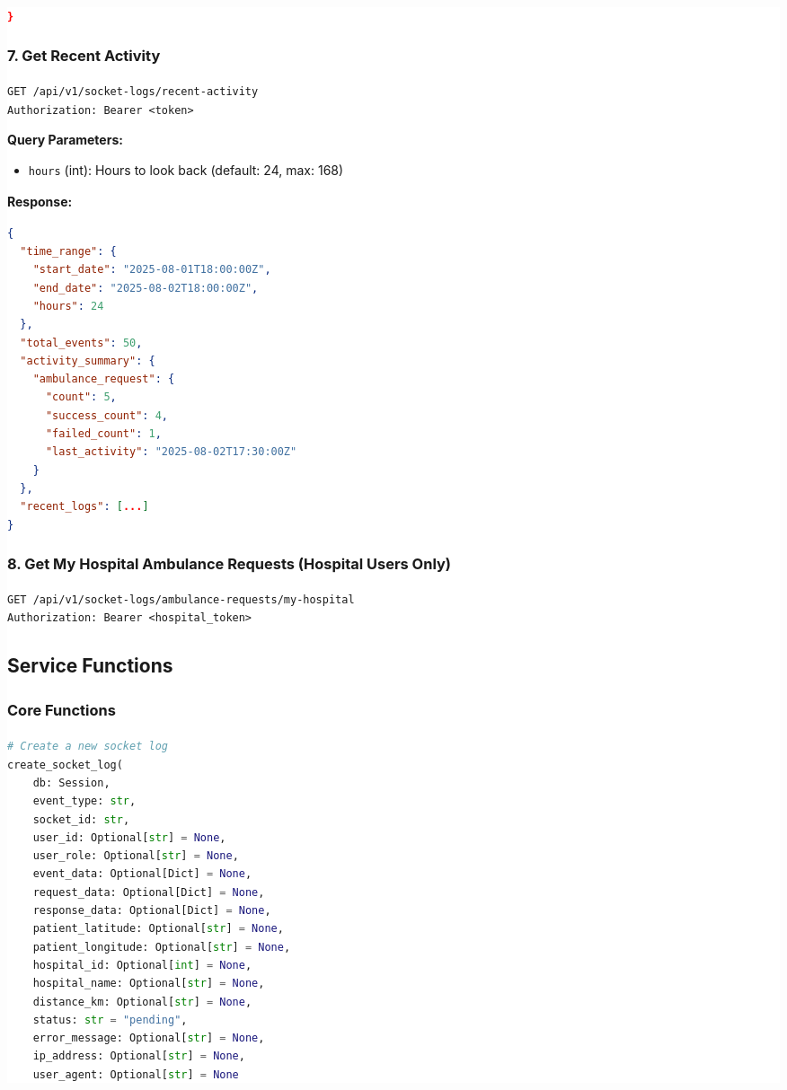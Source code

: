 ```json
}
```

### 7. Get Recent Activity
```http
GET /api/v1/socket-logs/recent-activity
Authorization: Bearer <token>
```

**Query Parameters:**
- `hours` (int): Hours to look back (default: 24, max: 168)

**Response:**
```json
{
  "time_range": {
    "start_date": "2025-08-01T18:00:00Z",
    "end_date": "2025-08-02T18:00:00Z",
    "hours": 24
  },
  "total_events": 50,
  "activity_summary": {
    "ambulance_request": {
      "count": 5,
      "success_count": 4,
      "failed_count": 1,
      "last_activity": "2025-08-02T17:30:00Z"
    }
  },
  "recent_logs": [...]
}
```

### 8. Get My Hospital Ambulance Requests (Hospital Users Only)
```http
GET /api/v1/socket-logs/ambulance-requests/my-hospital
Authorization: Bearer <hospital_token>
```

## Service Functions

### Core Functions

```python
# Create a new socket log
create_socket_log(
    db: Session,
    event_type: str,
    socket_id: str,
    user_id: Optional[str] = None,
    user_role: Optional[str] = None,
    event_data: Optional[Dict] = None,
    request_data: Optional[Dict] = None,
    response_data: Optional[Dict] = None,
    patient_latitude: Optional[str] = None,
    patient_longitude: Optional[str] = None,
    hospital_id: Optional[int] = None,
    hospital_name: Optional[str] = None,
    distance_km: Optional[str] = None,
    status: str = "pending",
    error_message: Optional[str] = None,
    ip_address: Optional[str] = None,
    user_agent: Optional[str] = None
```
